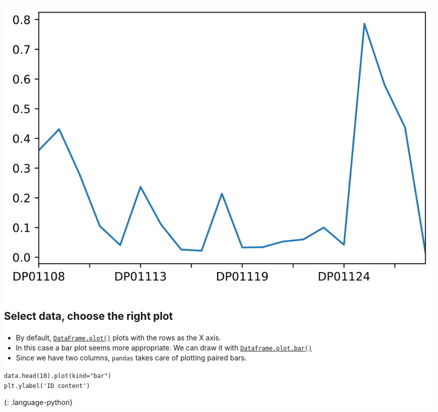 ![Disorder content of DisProt](../fig/10_disorder_content.svg)
## Select data, choose the right plot

*   By default, [`DataFrame.plot()`](https://pandas.pydata.org/pandas-docs/stable/generated/pandas.DataFrame.plot.html#pandas.DataFrame.plot) plots with the rows as the X axis.
*   In this case a bar plot seems more appropriate. We can draw it with [`Dataframe.plot.bar()`](https://pandas.pydata.org/pandas-docs/stable/reference/api/pandas.DataFrame.plot.bar.html)
*   Since we have two columns, `pandas` takes care of plotting paired bars.

~~~
data.head(10).plot(kind="bar")
plt.ylabel('ID content')
~~~
{: .language-python}
